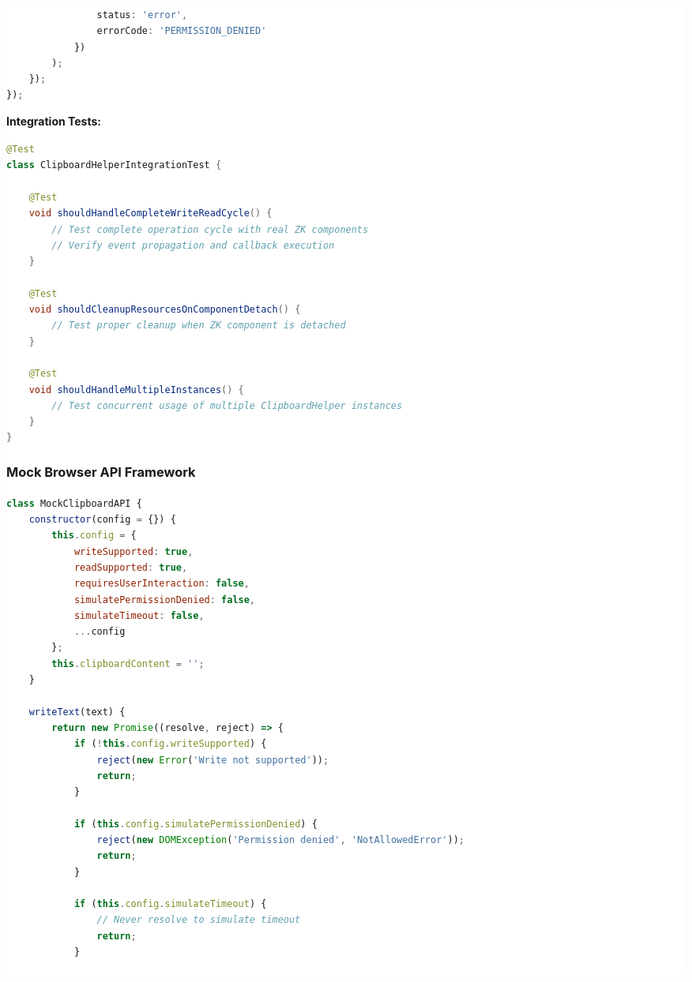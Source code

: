 ```javascript
                status: 'error',
                errorCode: 'PERMISSION_DENIED'
            })
        );
    });
});
```

**Integration Tests:**
```java
@Test
class ClipboardHelperIntegrationTest {
    
    @Test
    void shouldHandleCompleteWriteReadCycle() {
        // Test complete operation cycle with real ZK components
        // Verify event propagation and callback execution
    }
    
    @Test  
    void shouldCleanupResourcesOnComponentDetach() {
        // Test proper cleanup when ZK component is detached
    }
    
    @Test
    void shouldHandleMultipleInstances() {
        // Test concurrent usage of multiple ClipboardHelper instances
    }
}
```

### Mock Browser API Framework

```javascript
class MockClipboardAPI {
    constructor(config = {}) {
        this.config = {
            writeSupported: true,
            readSupported: true,
            requiresUserInteraction: false,
            simulatePermissionDenied: false,
            simulateTimeout: false,
            ...config
        };
        this.clipboardContent = '';
    }
    
    writeText(text) {
        return new Promise((resolve, reject) => {
            if (!this.config.writeSupported) {
                reject(new Error('Write not supported'));
                return;
            }
            
            if (this.config.simulatePermissionDenied) {
                reject(new DOMException('Permission denied', 'NotAllowedError'));
                return;
            }
            
            if (this.config.simulateTimeout) {
                // Never resolve to simulate timeout
                return;
            }
            
```